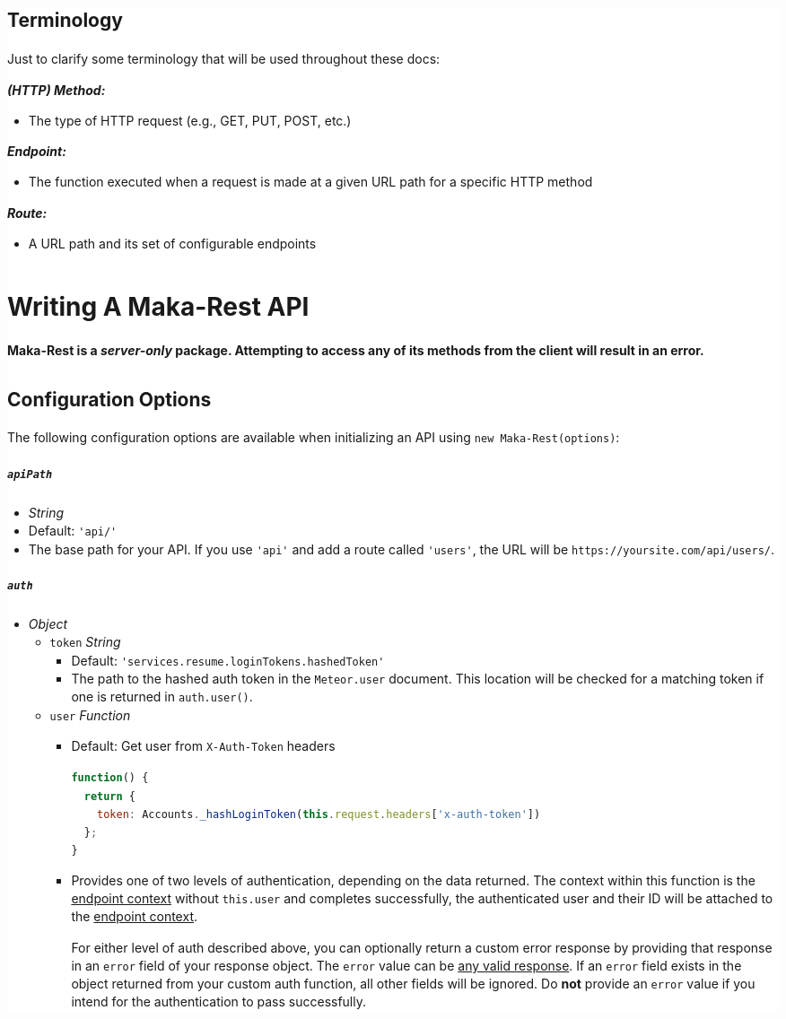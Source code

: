 ## Terminology

Just to clarify some terminology that will be used throughout these docs:

_**(HTTP) Method:**_
- The type of HTTP request (e.g., GET, PUT, POST, etc.)

_**Endpoint:**_
- The function executed when a request is made at a given URL path for a specific HTTP method

_**Route:**_
- A URL path and its set of configurable endpoints

# Writing A Maka-Rest API

**Maka-Rest is a _server-only_ package. Attempting to access any of its methods from the client will
result in an error.**

## Configuration Options

The following configuration options are available when initializing an API using
`new Maka-Rest(options)`:

##### `apiPath`
- _String_
- Default: `'api/'`
- The base path for your API. If you use `'api'` and add a route called `'users'`, the URL will be
  `https://yoursite.com/api/users/`.

##### `auth`
- _Object_
  - `token`  _String_
    - Default: `'services.resume.loginTokens.hashedToken'`
    - The path to the hashed auth token in the `Meteor.user` document. This location will be checked
      for a matching token if one is returned in `auth.user()`.
  - `user`  _Function_
    - Default: Get user from `X-Auth-Token` headers
        ```javascript
        function() {
          return {
            token: Accounts._hashLoginToken(this.request.headers['x-auth-token'])
          };
        }
        ```

    - Provides one of two levels of authentication, depending on the data returned. The context
      within this function is the [endpoint context](#endpoint-context) without `this.user` and completes successfully, the authenticated user and their ID will be attached to the [endpoint
      context](#endpoint-context).
          
      For either level of auth described above, you can optionally return a custom error response by 
      providing that response in an `error` field of your response object. The `error` value can be 
      [any valid response](#response-data). If an `error` field exists in the object returned from 
      your custom auth function, all other fields will be ignored. Do **not** provide an `error` 
      value if you intend for the authentication to pass successfully.
